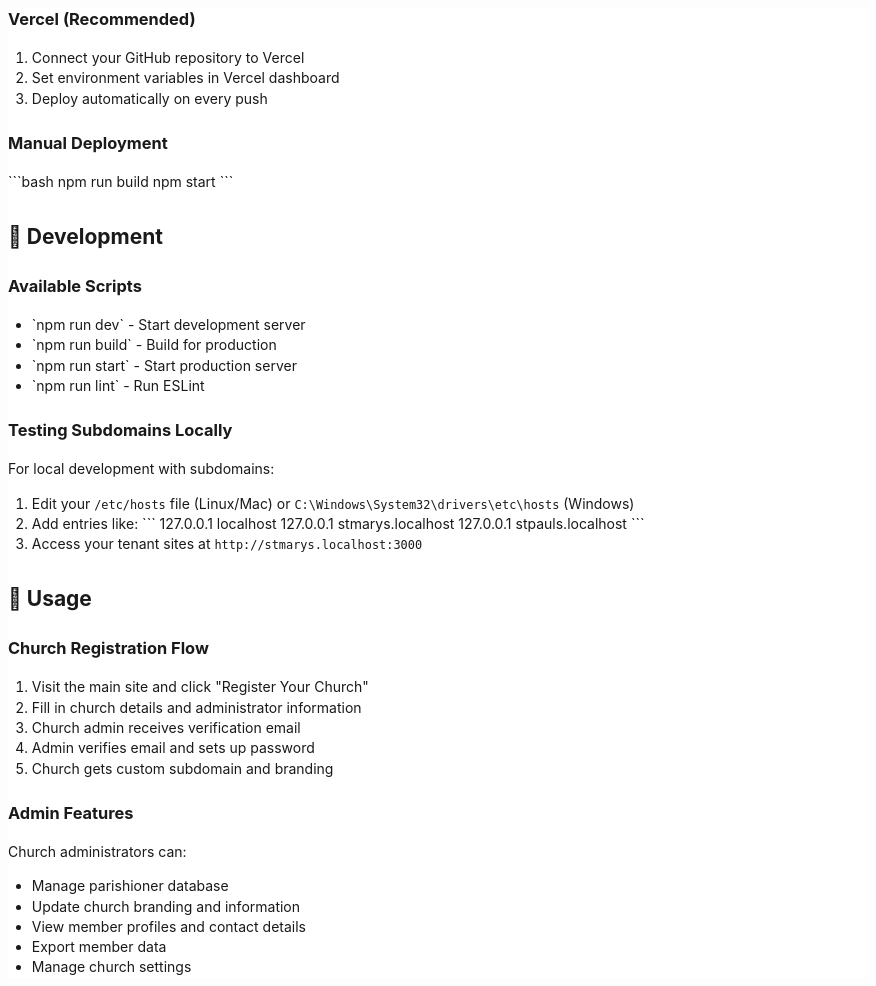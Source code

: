 ### Vercel (Recommended)

1. Connect your GitHub repository to Vercel
2. Set environment variables in Vercel dashboard
3. Deploy automatically on every push

### Manual Deployment

\`\`\`bash
npm run build
npm start
\`\`\`

## 🔧 Development

### Available Scripts

- \`npm run dev\` - Start development server
- \`npm run build\` - Build for production
- \`npm run start\` - Start production server
- \`npm run lint\` - Run ESLint

### Testing Subdomains Locally

For local development with subdomains:

1. Edit your `/etc/hosts` file (Linux/Mac) or `C:\Windows\System32\drivers\etc\hosts` (Windows)
2. Add entries like:
   \`\`\`
   127.0.0.1 localhost
   127.0.0.1 stmarys.localhost
   127.0.0.1 stpauls.localhost
   \`\`\`
3. Access your tenant sites at `http://stmarys.localhost:3000`

## 📖 Usage

### Church Registration Flow

1. Visit the main site and click "Register Your Church"
2. Fill in church details and administrator information
3. Church admin receives verification email
4. Admin verifies email and sets up password
5. Church gets custom subdomain and branding

### Admin Features

Church administrators can:
- Manage parishioner database
- Update church branding and information
- View member profiles and contact details
- Export member data
- Manage church settings
